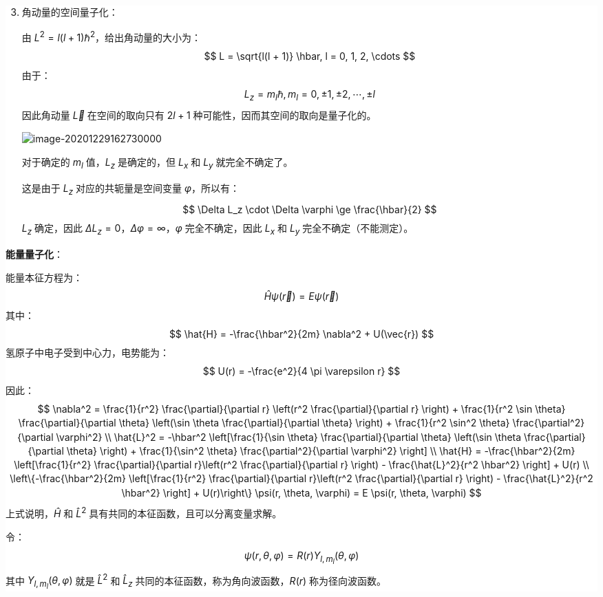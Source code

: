 3. 角动量的空间量子化：

   由 $L^2 = l(l + 1) \hbar^2$，给出角动量的大小为：
   $$
   L = \sqrt{l(l + 1)} \hbar, l = 0, 1, 2, \cdots
   $$
   由于：
   $$
   L_z = m_l \hbar, m_l = 0, \pm 1, \pm 2, \cdots, \pm l
   $$
   因此角动量 $\vec{L}$ 在空间的取向只有 $2l + 1$ 种可能性，因而其空间的取向是量子化的。

   ![image-20201229162730000](https://img.wzf2000.top/image/2020/12/29/image-20201229162730000.png)

   对于确定的 $m_l$ 值，$L_z$ 是确定的，但 $L_x$ 和 $L_y$ 就完全不确定了。

   这是由于 $L_z$ 对应的共轭量是空间变量 $\varphi$，所以有：
   $$
   \Delta L_z \cdot \Delta \varphi \ge \frac{\hbar}{2}
   $$
   $L_z$ 确定，因此 $\Delta L_z = 0$，$\Delta \varphi = \infty$，$\varphi$ 完全不确定，因此 $L_x$ 和 $L_y$ 完全不确定（不能测定）。

**能量量子化**：

能量本征方程为：
$$
\hat{H} \psi(\vec{r}) = E \psi(\vec{r})
$$
其中：
$$
\hat{H} = -\frac{\hbar^2}{2m} \nabla^2 + U(\vec{r})
$$
氢原子中电子受到中心力，电势能为：
$$
U(r) = -\frac{e^2}{4 \pi \varepsilon r}
$$
因此：
$$
\nabla^2 = \frac{1}{r^2} \frac{\partial}{\partial r} \left(r^2 \frac{\partial}{\partial r} \right) + \frac{1}{r^2 \sin \theta} \frac{\partial}{\partial \theta} \left(\sin \theta \frac{\partial}{\partial \theta} \right) + \frac{1}{r^2 \sin^2 \theta} \frac{\partial^2}{\partial \varphi^2} \\
\hat{L}^2 = -\hbar^2 \left[\frac{1}{\sin \theta} \frac{\partial}{\partial \theta} \left(\sin \theta \frac{\partial}{\partial \theta} \right) + \frac{1}{\sin^2 \theta} \frac{\partial^2}{\partial \varphi^2} \right] \\
\hat{H} = -\frac{\hbar^2}{2m} \left[\frac{1}{r^2} \frac{\partial}{\partial r}\left(r^2 \frac{\partial}{\partial r} \right) - \frac{\hat{L}^2}{r^2 \hbar^2} \right] + U(r) \\
\left\{-\frac{\hbar^2}{2m} \left[\frac{1}{r^2} \frac{\partial}{\partial r}\left(r^2 \frac{\partial}{\partial r} \right) - \frac{\hat{L}^2}{r^2 \hbar^2} \right] + U(r)\right\} \psi(r, \theta, \varphi) = E \psi(r, \theta, \varphi)
$$
上式说明，$\hat{H}$ 和 $\hat{L}^2$ 具有共同的本征函数，且可以分离变量求解。

令：
$$
\psi(r, \theta, \varphi) = R(r) Y_{l, m_l}(\theta, \varphi)
$$
其中 $Y_{l, m_l}(\theta, \varphi)$ 就是 $\hat{L}^2$ 和 $\hat{L}_z$ 共同的本征函数，称为角向波函数，$R(r)$ 称为径向波函数。
